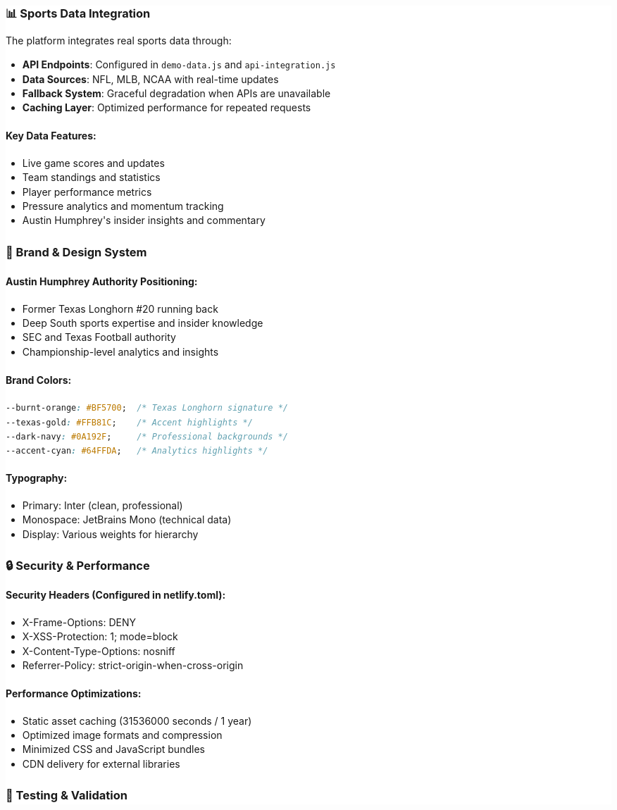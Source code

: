 ### 📊 Sports Data Integration

The platform integrates real sports data through:

- **API Endpoints**: Configured in `demo-data.js` and `api-integration.js`
- **Data Sources**: NFL, MLB, NCAA with real-time updates
- **Fallback System**: Graceful degradation when APIs are unavailable
- **Caching Layer**: Optimized performance for repeated requests

#### Key Data Features:
- Live game scores and updates
- Team standings and statistics  
- Player performance metrics
- Pressure analytics and momentum tracking
- Austin Humphrey's insider insights and commentary

### 🎨 Brand & Design System

#### Austin Humphrey Authority Positioning:
- Former Texas Longhorn #20 running back
- Deep South sports expertise and insider knowledge
- SEC and Texas Football authority
- Championship-level analytics and insights

#### Brand Colors:
```css
--burnt-orange: #BF5700;  /* Texas Longhorn signature */
--texas-gold: #FFB81C;    /* Accent highlights */
--dark-navy: #0A192F;     /* Professional backgrounds */
--accent-cyan: #64FFDA;   /* Analytics highlights */
```

#### Typography:
- Primary: Inter (clean, professional)
- Monospace: JetBrains Mono (technical data)
- Display: Various weights for hierarchy

### 🔒 Security & Performance

#### Security Headers (Configured in netlify.toml):
- X-Frame-Options: DENY
- X-XSS-Protection: 1; mode=block
- X-Content-Type-Options: nosniff
- Referrer-Policy: strict-origin-when-cross-origin

#### Performance Optimizations:
- Static asset caching (31536000 seconds / 1 year)
- Optimized image formats and compression
- Minimized CSS and JavaScript bundles
- CDN delivery for external libraries

### 🧪 Testing & Validation
